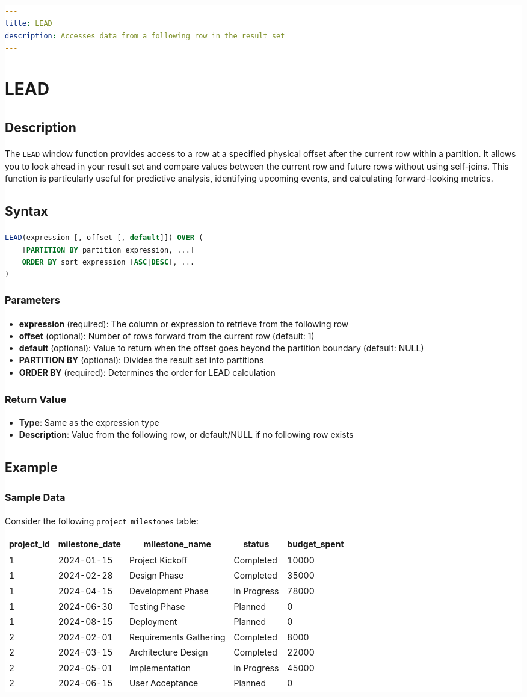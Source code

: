```yaml
---
title: LEAD
description: Accesses data from a following row in the result set
---
```


# LEAD

## Description
The `LEAD` window function provides access to a row at a specified physical offset after the current row within a partition. It allows you to look ahead in your result set and compare values between the current row and future rows without using self-joins. This function is particularly useful for predictive analysis, identifying upcoming events, and calculating forward-looking metrics.

## Syntax
```sql
LEAD(expression [, offset [, default]]) OVER (
    [PARTITION BY partition_expression, ...]
    ORDER BY sort_expression [ASC|DESC], ...
)
```

### Parameters
- **expression** (required): The column or expression to retrieve from the following row
- **offset** (optional): Number of rows forward from the current row (default: 1)
- **default** (optional): Value to return when the offset goes beyond the partition boundary (default: NULL)
- **PARTITION BY** (optional): Divides the result set into partitions
- **ORDER BY** (required): Determines the order for LEAD calculation

### Return Value
- **Type**: Same as the expression type
- **Description**: Value from the following row, or default/NULL if no following row exists

## Example

### Sample Data
Consider the following `project_milestones` table:

| project_id | milestone_date | milestone_name        | status     | budget_spent |
|------------|---------------|-----------------------|------------|--------------|
| 1          | 2024-01-15    | Project Kickoff       | Completed  | 10000        |
| 1          | 2024-02-28    | Design Phase          | Completed  | 35000        |
| 1          | 2024-04-15    | Development Phase     | In Progress| 78000        |
| 1          | 2024-06-30    | Testing Phase         | Planned    | 0            |
| 1          | 2024-08-15    | Deployment            | Planned    | 0            |
| 2          | 2024-02-01    | Requirements Gathering| Completed  | 8000         |
| 2          | 2024-03-15    | Architecture Design   | Completed  | 22000        |
| 2          | 2024-05-01    | Implementation        | In Progress| 45000        |
| 2          | 2024-06-15    | User Acceptance       | Planned    | 0            |
